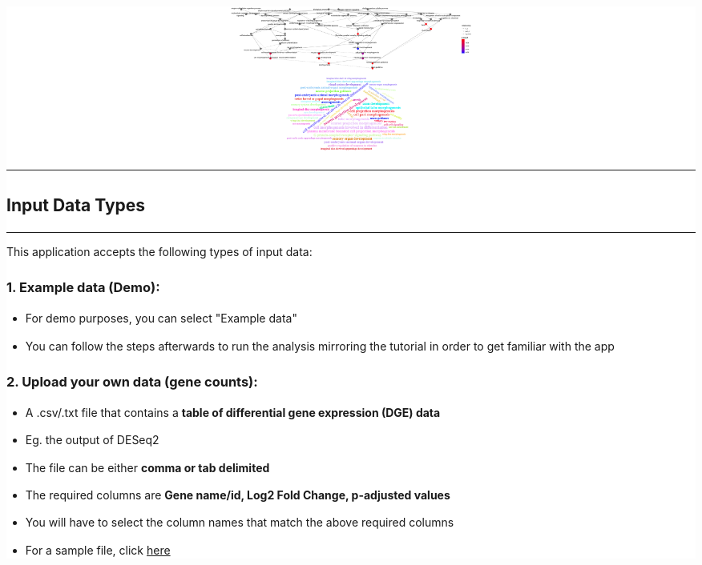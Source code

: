 <img src="www/goplot.png" alt="Workflow" style="width: 100%;max-width:300px;margin: 0 auto;display: block;"/>
   
<img src="www/wordcloud.png" alt="Workflow" style="width: 100%;max-width:300px;margin: 0 auto;display: block;"/>
    

<div class="col-md-12"><hr style="border-top: none;"></div>

## **Input Data Types**

---

This application accepts the following types of input data:

### 1. Example data (Demo):

- For demo purposes, you can select "Example data"

- You can follow the steps afterwards to run the analysis mirroring the tutorial in order to get familiar with the app

### 2. Upload your own data (gene counts):

<div class="row">

<div class="col-md-6">
<ul>
<li><p>A .csv/.txt file that contains a <strong>table of differential gene expression (DGE) data</strong></p></li>
<li><p>Eg. the output of DESeq2 </p></li>
<li><p>The file can be either <strong>comma or tab delimited</strong></p></li>
<li><p>The required columns are <strong>Gene name/id, Log2 Fold Change, p-adjusted values </strong></p></li>
<li><p>You will have to select the column names that match the above required columns </strong></p></li>
<li><p>For a sample file, click <a href="www/exampleData/drosphila_example_de.csv" target="_blank">here</a></p></li>
</ul>
</div>